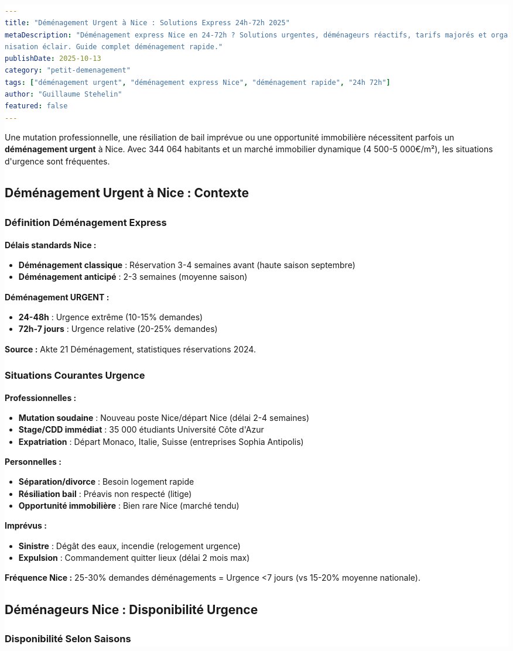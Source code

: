```yaml
---
title: "Déménagement Urgent à Nice : Solutions Express 24h-72h 2025"
metaDescription: "Déménagement express Nice en 24-72h ? Solutions urgentes, déménageurs réactifs, tarifs majorés et organisation éclair. Guide complet déménagement rapide."
publishDate: 2025-10-13
category: "petit-demenagement"
tags: ["déménagement urgent", "déménagement express Nice", "déménagement rapide", "24h 72h"]
author: "Guillaume Stehelin"
featured: false
---
```


Une mutation professionnelle, une résiliation de bail imprévue ou une opportunité immobilière nécessitent parfois un **déménagement urgent** à Nice. Avec 344 064 habitants et un marché immobilier dynamique (4 500-5 000€/m²), les situations d'urgence sont fréquentes.

## Déménagement Urgent à Nice : Contexte

### Définition Déménagement Express

**Délais standards Nice :**
- **Déménagement classique** : Réservation 3-4 semaines avant (haute saison septembre)
- **Déménagement anticipé** : 2-3 semaines (moyenne saison)

**Déménagement URGENT :**
- **24-48h** : Urgence extrême (10-15% demandes)
- **72h-7 jours** : Urgence relative (20-25% demandes)

**Source :** Akte 21 Déménagement, statistiques réservations 2024.

### Situations Courantes Urgence

**Professionnelles :**
- **Mutation soudaine** : Nouveau poste Nice/départ Nice (délai 2-4 semaines)
- **Stage/CDD immédiat** : 35 000 étudiants Université Côte d'Azur
- **Expatriation** : Départ Monaco, Italie, Suisse (entreprises Sophia Antipolis)

**Personnelles :**
- **Séparation/divorce** : Besoin logement rapide
- **Résiliation bail** : Préavis non respecté (litige)
- **Opportunité immobilière** : Bien rare Nice (marché tendu)

**Imprévus :**
- **Sinistre** : Dégât des eaux, incendie (relogement urgence)
- **Expulsion** : Commandement quitter lieux (délai 2 mois max)

**Fréquence Nice :** 25-30% demandes déménagements = Urgence <7 jours (vs 15-20% moyenne nationale).

## Déménageurs Nice : Disponibilité Urgence

### Disponibilité Selon Saisons
